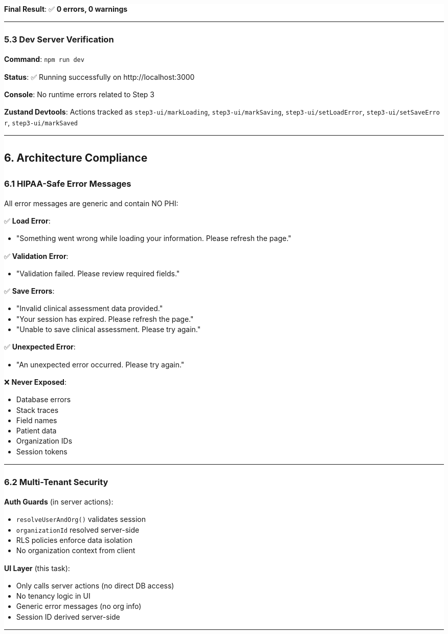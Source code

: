 **Final Result**: ✅ **0 errors, 0 warnings**

---

### 5.3 Dev Server Verification

**Command**: `npm run dev`

**Status**: ✅ Running successfully on http://localhost:3000

**Console**: No runtime errors related to Step 3

**Zustand Devtools**: Actions tracked as `step3-ui/markLoading`, `step3-ui/markSaving`, `step3-ui/setLoadError`, `step3-ui/setSaveError`, `step3-ui/markSaved`

---

## 6. Architecture Compliance

### 6.1 HIPAA-Safe Error Messages

All error messages are generic and contain NO PHI:

✅ **Load Error**:
- "Something went wrong while loading your information. Please refresh the page."

✅ **Validation Error**:
- "Validation failed. Please review required fields."

✅ **Save Errors**:
- "Invalid clinical assessment data provided."
- "Your session has expired. Please refresh the page."
- "Unable to save clinical assessment. Please try again."

✅ **Unexpected Error**:
- "An unexpected error occurred. Please try again."

❌ **Never Exposed**:
- Database errors
- Stack traces
- Field names
- Patient data
- Organization IDs
- Session tokens

---

### 6.2 Multi-Tenant Security

**Auth Guards** (in server actions):
- `resolveUserAndOrg()` validates session
- `organizationId` resolved server-side
- RLS policies enforce data isolation
- No organization context from client

**UI Layer** (this task):
- Only calls server actions (no direct DB access)
- No tenancy logic in UI
- Generic error messages (no org info)
- Session ID derived server-side

---